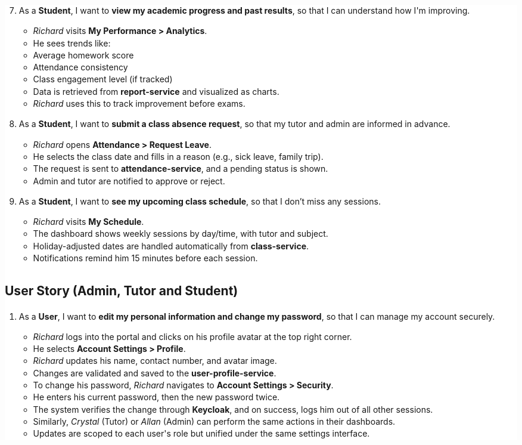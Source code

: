 7. As a **Student**, I want to **view my academic progress and past results**, so that I can understand how I'm improving.

    - *Richard* visits **My Performance > Analytics**.
    - He sees trends like:
    - Average homework score
    - Attendance consistency
    - Class engagement level (if tracked)
    - Data is retrieved from **report-service** and visualized as charts.
    - *Richard* uses this to track improvement before exams.

8. As a **Student**, I want to **submit a class absence request**, so that my tutor and admin are informed in advance.

    - *Richard* opens **Attendance > Request Leave**.
    - He selects the class date and fills in a reason (e.g., sick leave, family trip).
    - The request is sent to **attendance-service**, and a pending status is shown.
    - Admin and tutor are notified to approve or reject.

9. As a **Student**, I want to **see my upcoming class schedule**, so that I don’t miss any sessions.

    - *Richard* visits **My Schedule**.
    - The dashboard shows weekly sessions by day/time, with tutor and subject.
    - Holiday-adjusted dates are handled automatically from **class-service**.
    - Notifications remind him 15 minutes before each session.

## User Story (Admin, Tutor and Student)

1. As a **User**, I want to **edit my personal information and change my password**, so that I can manage my account securely.

    - *Richard* logs into the portal and clicks on his profile avatar at the top right corner.
    - He selects **Account Settings > Profile**.
    - *Richard* updates his name, contact number, and avatar image.
    - Changes are validated and saved to the **user-profile-service**.
    - To change his password, *Richard* navigates to **Account Settings > Security**.
    - He enters his current password, then the new password twice.
    - The system verifies the change through **Keycloak**, and on success, logs him out of all other sessions.
    - Similarly, *Crystal* (Tutor) or *Allan* (Admin) can perform the same actions in their dashboards.
    - Updates are scoped to each user's role but unified under the same settings interface.
